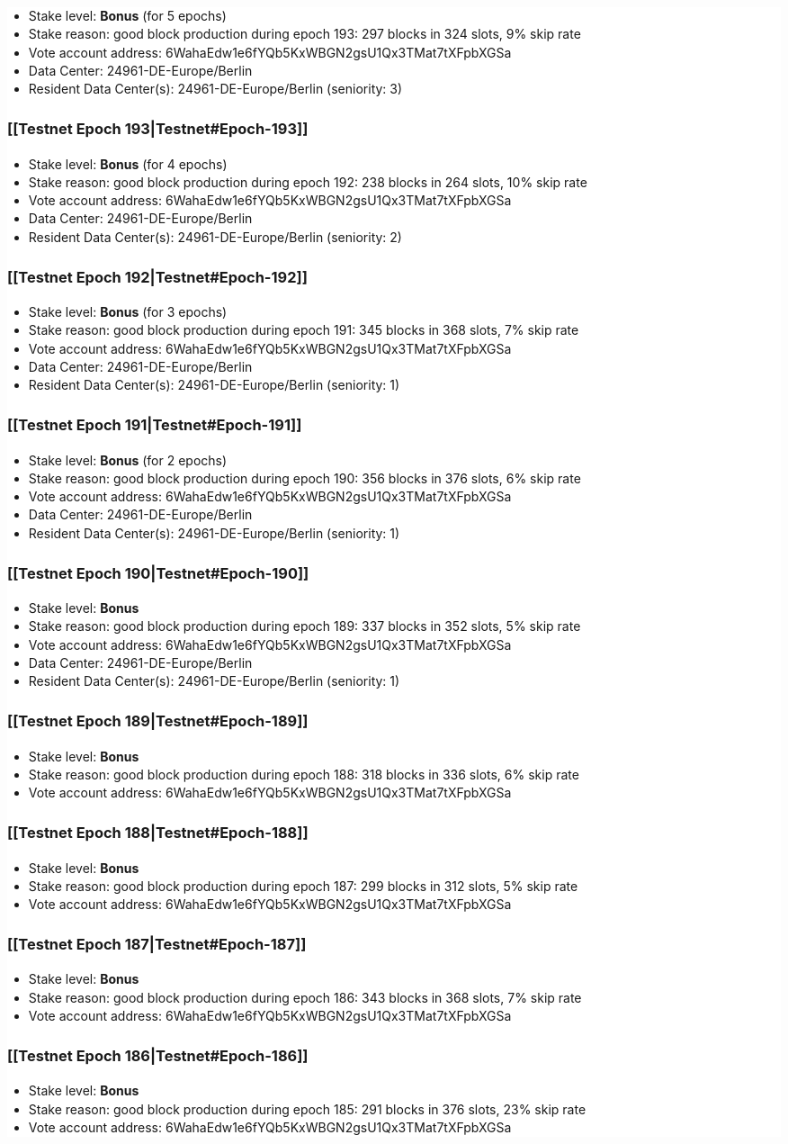 * Stake level: **Bonus** (for 5 epochs)
* Stake reason: good block production during epoch 193: 297 blocks in 324 slots, 9% skip rate
* Vote account address: 6WahaEdw1e6fYQb5KxWBGN2gsU1Qx3TMat7tXFpbXGSa
* Data Center: 24961-DE-Europe/Berlin
* Resident Data Center(s): 24961-DE-Europe/Berlin (seniority: 3)
### [[Testnet Epoch 193|Testnet#Epoch-193]]
* Stake level: **Bonus** (for 4 epochs)
* Stake reason: good block production during epoch 192: 238 blocks in 264 slots, 10% skip rate
* Vote account address: 6WahaEdw1e6fYQb5KxWBGN2gsU1Qx3TMat7tXFpbXGSa
* Data Center: 24961-DE-Europe/Berlin
* Resident Data Center(s): 24961-DE-Europe/Berlin (seniority: 2)
### [[Testnet Epoch 192|Testnet#Epoch-192]]
* Stake level: **Bonus** (for 3 epochs)
* Stake reason: good block production during epoch 191: 345 blocks in 368 slots, 7% skip rate
* Vote account address: 6WahaEdw1e6fYQb5KxWBGN2gsU1Qx3TMat7tXFpbXGSa
* Data Center: 24961-DE-Europe/Berlin
* Resident Data Center(s): 24961-DE-Europe/Berlin (seniority: 1)
### [[Testnet Epoch 191|Testnet#Epoch-191]]
* Stake level: **Bonus** (for 2 epochs)
* Stake reason: good block production during epoch 190: 356 blocks in 376 slots, 6% skip rate
* Vote account address: 6WahaEdw1e6fYQb5KxWBGN2gsU1Qx3TMat7tXFpbXGSa
* Data Center: 24961-DE-Europe/Berlin
* Resident Data Center(s): 24961-DE-Europe/Berlin (seniority: 1)
### [[Testnet Epoch 190|Testnet#Epoch-190]]
* Stake level: **Bonus**
* Stake reason: good block production during epoch 189: 337 blocks in 352 slots, 5% skip rate
* Vote account address: 6WahaEdw1e6fYQb5KxWBGN2gsU1Qx3TMat7tXFpbXGSa
* Data Center: 24961-DE-Europe/Berlin
* Resident Data Center(s): 24961-DE-Europe/Berlin (seniority: 1)
### [[Testnet Epoch 189|Testnet#Epoch-189]]
* Stake level: **Bonus**
* Stake reason: good block production during epoch 188: 318 blocks in 336 slots, 6% skip rate
* Vote account address: 6WahaEdw1e6fYQb5KxWBGN2gsU1Qx3TMat7tXFpbXGSa
### [[Testnet Epoch 188|Testnet#Epoch-188]]
* Stake level: **Bonus**
* Stake reason: good block production during epoch 187: 299 blocks in 312 slots, 5% skip rate
* Vote account address: 6WahaEdw1e6fYQb5KxWBGN2gsU1Qx3TMat7tXFpbXGSa
### [[Testnet Epoch 187|Testnet#Epoch-187]]
* Stake level: **Bonus**
* Stake reason: good block production during epoch 186: 343 blocks in 368 slots, 7% skip rate
* Vote account address: 6WahaEdw1e6fYQb5KxWBGN2gsU1Qx3TMat7tXFpbXGSa
### [[Testnet Epoch 186|Testnet#Epoch-186]]
* Stake level: **Bonus**
* Stake reason: good block production during epoch 185: 291 blocks in 376 slots, 23% skip rate
* Vote account address: 6WahaEdw1e6fYQb5KxWBGN2gsU1Qx3TMat7tXFpbXGSa